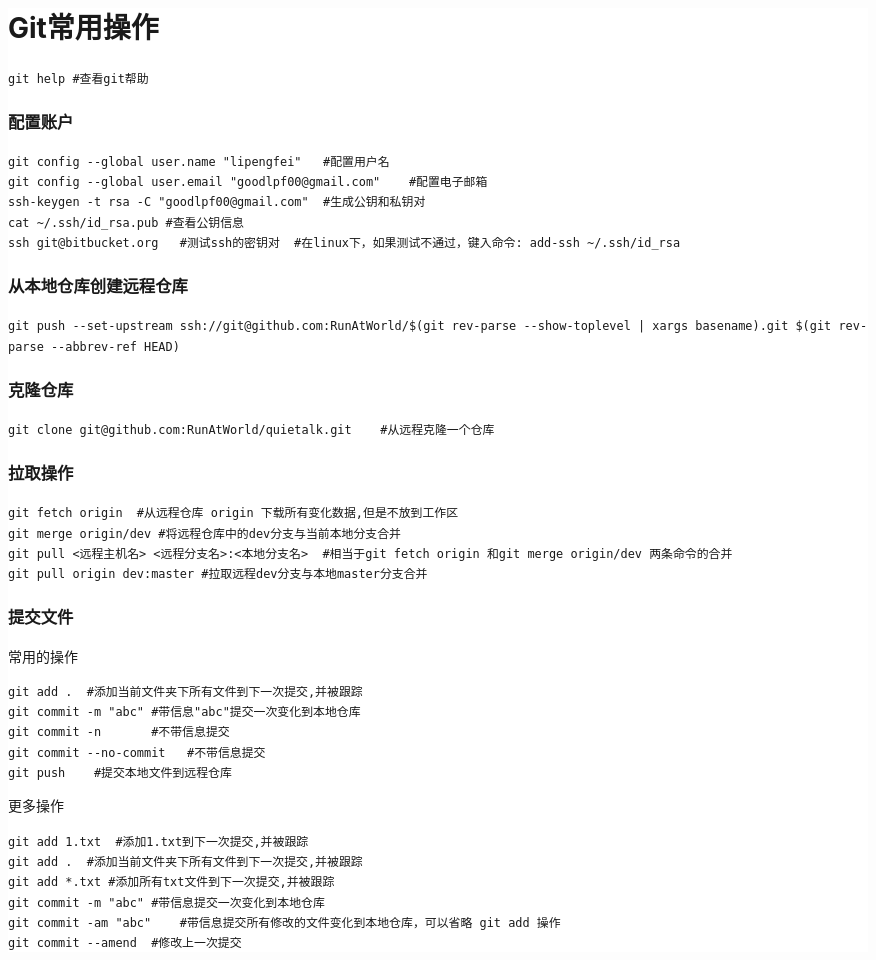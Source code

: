 # Git常用操作
```
git help #查看git帮助
```

### 配置账户
```
git config --global user.name "lipengfei"	#配置用户名   
git config --global user.email "goodlpf00@gmail.com"	#配置电子邮箱   
ssh-keygen -t rsa -C "goodlpf00@gmail.com"	#生成公钥和私钥对  
cat ~/.ssh/id_rsa.pub #查看公钥信息
ssh git@bitbucket.org	#测试ssh的密钥对  #在linux下，如果测试不通过，键入命令: add-ssh ~/.ssh/id_rsa   
```
### 从本地仓库创建远程仓库
```
git push --set-upstream ssh://git@github.com:RunAtWorld/$(git rev-parse --show-toplevel | xargs basename).git $(git rev-parse --abbrev-ref HEAD)
```

### 克隆仓库
```
git clone git@github.com:RunAtWorld/quietalk.git	#从远程克隆一个仓库   
```

### 拉取操作
```
git fetch origin  #从远程仓库 origin 下载所有变化数据,但是不放到工作区  
git merge origin/dev #将远程仓库中的dev分支与当前本地分支合并  
git pull <远程主机名> <远程分支名>:<本地分支名>  #相当于git fetch origin 和git merge origin/dev 两条命令的合并
git pull origin dev:master #拉取远程dev分支与本地master分支合并
```

### 提交文件
常用的操作
```
git add .  #添加当前文件夹下所有文件到下一次提交,并被跟踪   
git commit -m "abc" #带信息"abc"提交一次变化到本地仓库   
git commit -n       #不带信息提交
git commit --no-commit   #不带信息提交
git push    #提交本地文件到远程仓库
```

更多操作
```
git add 1.txt  #添加1.txt到下一次提交,并被跟踪   
git add .  #添加当前文件夹下所有文件到下一次提交,并被跟踪   
git add *.txt #添加所有txt文件到下一次提交,并被跟踪   
git commit -m "abc"	#带信息提交一次变化到本地仓库   
git commit -am "abc"	#带信息提交所有修改的文件变化到本地仓库，可以省略 git add 操作 
git commit --amend	#修改上一次提交   
```
